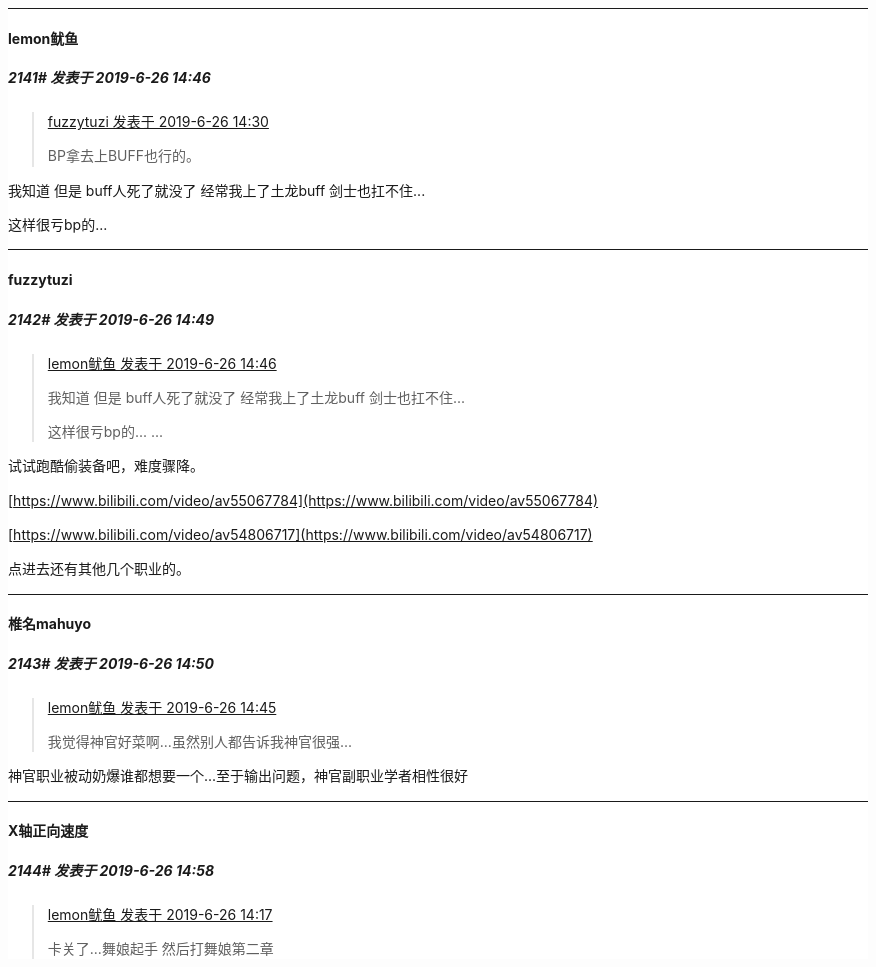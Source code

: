 
-----

####  lemon鱿鱼  
##### 2141#       发表于 2019-6-26 14:46


<blockquote><a href="httphttps://bbs.saraba1st.com/2b/forum.php?mod=redirect&amp;goto=findpost&amp;pid=44283047&amp;ptid=1711545" target="_blank">fuzzytuzi 发表于 2019-6-26 14:30</a>

BP拿去上BUFF也行的。</blockquote>
我知道 但是 buff人死了就没了 经常我上了土龙buff 剑士也扛不住...

这样很亏bp的...


-----

####  fuzzytuzi  
##### 2142#       发表于 2019-6-26 14:49


<blockquote><a href="httphttps://bbs.saraba1st.com/2b/forum.php?mod=redirect&amp;goto=findpost&amp;pid=44283247&amp;ptid=1711545" target="_blank">lemon鱿鱼 发表于 2019-6-26 14:46</a>

我知道 但是 buff人死了就没了 经常我上了土龙buff 剑士也扛不住...

这样很亏bp的... ...</blockquote>
试试跑酷偷装备吧，难度骤降。

[https://www.bilibili.com/video/av55067784](https://www.bilibili.com/video/av55067784)

[https://www.bilibili.com/video/av54806717](https://www.bilibili.com/video/av54806717)


点进去还有其他几个职业的。


-----

####  椎名mahuyo  
##### 2143#       发表于 2019-6-26 14:50


<blockquote><a href="httphttps://bbs.saraba1st.com/2b/forum.php?mod=redirect&amp;goto=findpost&amp;pid=44283235&amp;ptid=1711545" target="_blank">lemon鱿鱼 发表于 2019-6-26 14:45</a>

我觉得神官好菜啊...虽然别人都告诉我神官很强...</blockquote>
神官职业被动奶爆谁都想要一个...至于输出问题，神官副职业学者相性很好


-----

####  X轴正向速度  
##### 2144#       发表于 2019-6-26 14:58


<blockquote><a href="httphttps://bbs.saraba1st.com/2b/forum.php?mod=redirect&amp;goto=findpost&amp;pid=44282875&amp;ptid=1711545" target="_blank">lemon鱿鱼 发表于 2019-6-26 14:17</a>

卡关了...舞娘起手 然后打舞娘第二章
